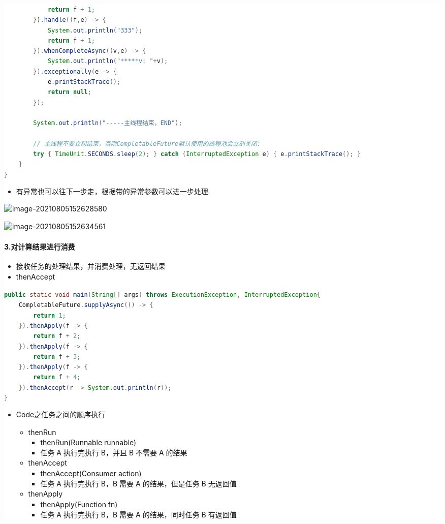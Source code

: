   ```java
              return f + 1;
          }).handle((f,e) -> {
              System.out.println("333");
              return f + 1;
          }).whenCompleteAsync((v,e) -> {
              System.out.println("*****v: "+v);
          }).exceptionally(e -> {
              e.printStackTrace();
              return null;
          });
  
          System.out.println("-----主线程结束，END");
  
          // 主线程不要立刻结束，否则CompletableFuture默认使用的线程池会立刻关闭:
          try { TimeUnit.SECONDS.sleep(2); } catch (InterruptedException e) { e.printStackTrace(); }
      }
  }
  
  ```

  - 有异常也可以往下一步走，根据带的异常参数可以进一步处理

![image-20210805152628580](https://lsl-image.oss-cn-beijing.aliyuncs.com/note/images/image-20210805152628580.png)

![image-20210805152634561](https://lsl-image.oss-cn-beijing.aliyuncs.com/note/images/image-20210805152634561.png)

#### 3.对计算结果进行消费

- 接收任务的处理结果，并消费处理，无返回结果
- thenAccept

```java
public static void main(String[] args) throws ExecutionException, InterruptedException{
    CompletableFuture.supplyAsync(() -> {
        return 1;
    }).thenApply(f -> {
        return f + 2;
    }).thenApply(f -> {
        return f + 3;
    }).thenApply(f -> {
        return f + 4;
    }).thenAccept(r -> System.out.println(r));
}
```

- Code之任务之间的顺序执行

  - thenRun
    - thenRun(Runnable runnable)
    - 任务 A 执行完执行 B，并且 B 不需要 A 的结果
  - thenAccept
    - thenAccept(Consumer action)
    - 任务 A 执行完执行 B，B 需要 A 的结果，但是任务 B 无返回值
  - thenApply
    - thenApply(Function fn)
    - 任务 A 执行完执行 B，B 需要 A 的结果，同时任务 B 有返回值
